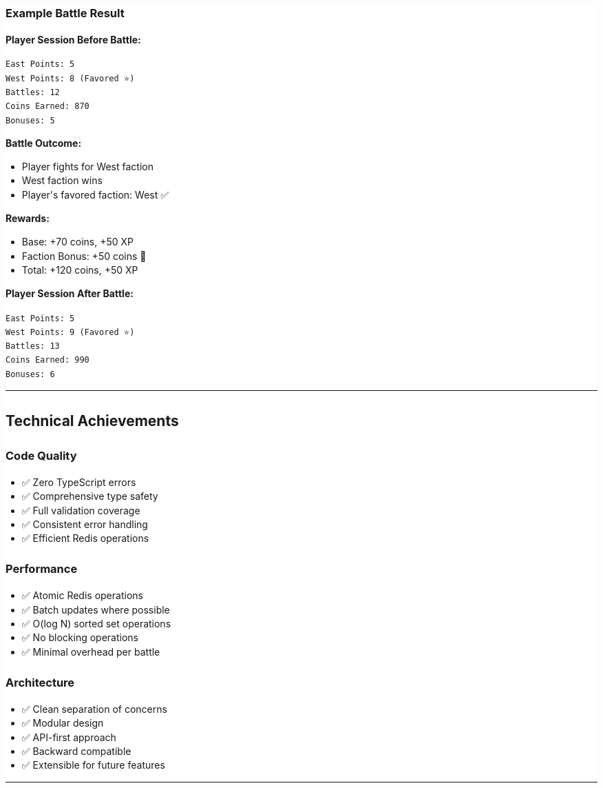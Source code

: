 ### Example Battle Result

**Player Session Before Battle:**
```
East Points: 5
West Points: 8 (Favored ⭐)
Battles: 12
Coins Earned: 870
Bonuses: 5
```

**Battle Outcome:**
- Player fights for West faction
- West faction wins
- Player's favored faction: West ✅

**Rewards:**
- Base: +70 coins, +50 XP
- Faction Bonus: +50 coins 🎉
- Total: +120 coins, +50 XP

**Player Session After Battle:**
```
East Points: 5
West Points: 9 (Favored ⭐)
Battles: 13
Coins Earned: 990
Bonuses: 6
```

---

## Technical Achievements

### Code Quality
- ✅ Zero TypeScript errors
- ✅ Comprehensive type safety
- ✅ Full validation coverage
- ✅ Consistent error handling
- ✅ Efficient Redis operations

### Performance
- ✅ Atomic Redis operations
- ✅ Batch updates where possible
- ✅ O(log N) sorted set operations
- ✅ No blocking operations
- ✅ Minimal overhead per battle

### Architecture
- ✅ Clean separation of concerns
- ✅ Modular design
- ✅ API-first approach
- ✅ Backward compatible
- ✅ Extensible for future features

---